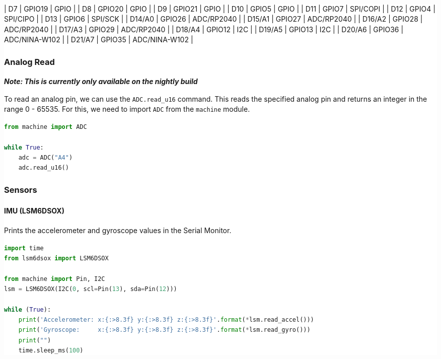 | D7      | GPIO19 | GPIO          |
| D8      | GPIO20 | GPIO          |
| D9      | GPIO21 | GPIO          |
| D10     | GPIO5  | GPIO          |
| D11     | GPIO7  | SPI/COPI      |
| D12     | GPIO4  | SPI/CIPO      |
| D13     | GPIO6  | SPI/SCK       |
| D14/A0  | GPIO26 | ADC/RP2040    |
| D15/A1  | GPIO27 | ADC/RP2040    |
| D16/A2  | GPIO28 | ADC/RP2040    |
| D17/A3  | GPIO29 | ADC/RP2040    |
| D18/A4  | GPIO12 | I2C           |
| D19/A5  | GPIO13 | I2C           |
| D20/A6  | GPIO36 | ADC/NINA-W102 |
| D21/A7  | GPIO35 | ADC/NINA-W102 |

### Analog Read

***Note: This is currently only available on the nightly build***

To read an analog pin, we can use the `ADC.read_u16` command. This reads the specified analog pin and returns an integer in the range 0 - 65535. For this, we need to import `ADC` from the `machine` module.

```python
from machine import ADC

while True:
    adc = ADC("A4")
    adc.read_u16()
```

### Sensors

#### IMU (LSM6DSOX)

Prints the accelerometer and gyroscope values in the Serial Monitor.

```python
import time
from lsm6dsox import LSM6DSOX

from machine import Pin, I2C
lsm = LSM6DSOX(I2C(0, scl=Pin(13), sda=Pin(12)))

while (True):
    print('Accelerometer: x:{:>8.3f} y:{:>8.3f} z:{:>8.3f}'.format(*lsm.read_accel()))
    print('Gyroscope:     x:{:>8.3f} y:{:>8.3f} z:{:>8.3f}'.format(*lsm.read_gyro()))
    print("")
    time.sleep_ms(100)
```
